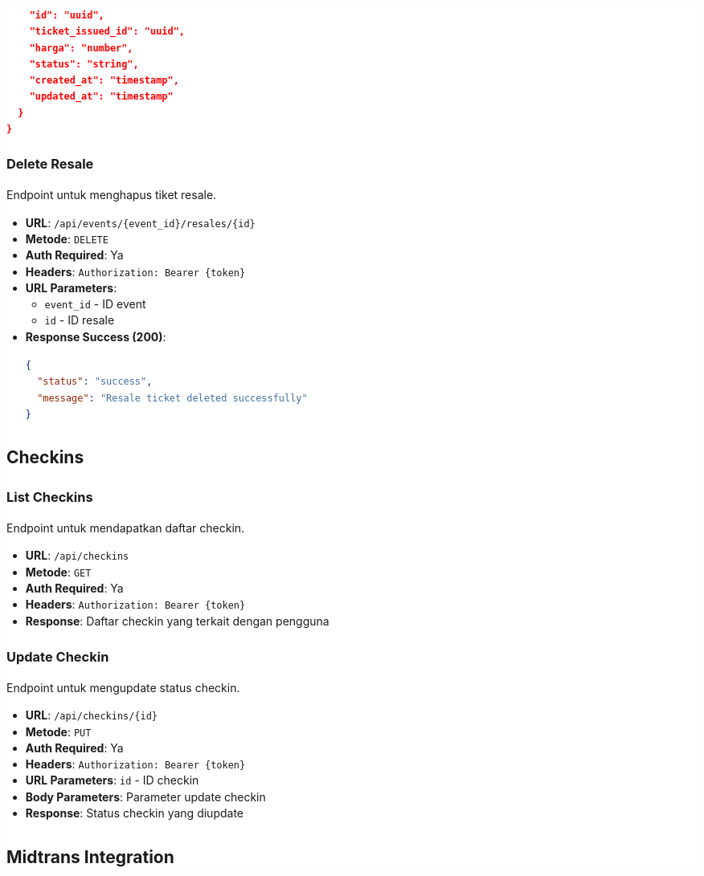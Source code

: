  ```json
      "id": "uuid",
      "ticket_issued_id": "uuid",
      "harga": "number",
      "status": "string",
      "created_at": "timestamp",
      "updated_at": "timestamp"
    }
  }
  ```

### Delete Resale
Endpoint untuk menghapus tiket resale.

- **URL**: `/api/events/{event_id}/resales/{id}`
- **Metode**: `DELETE`
- **Auth Required**: Ya
- **Headers**: `Authorization: Bearer {token}`
- **URL Parameters**: 
  - `event_id` - ID event
  - `id` - ID resale
- **Response Success (200)**:
  ```json
  {
    "status": "success",
    "message": "Resale ticket deleted successfully" 
  }
  ```

## Checkins

### List Checkins
Endpoint untuk mendapatkan daftar checkin.

- **URL**: `/api/checkins`
- **Metode**: `GET`
- **Auth Required**: Ya
- **Headers**: `Authorization: Bearer {token}`
- **Response**: Daftar checkin yang terkait dengan pengguna

### Update Checkin
Endpoint untuk mengupdate status checkin.

- **URL**: `/api/checkins/{id}`
- **Metode**: `PUT`
- **Auth Required**: Ya
- **Headers**: `Authorization: Bearer {token}`
- **URL Parameters**: `id` - ID checkin
- **Body Parameters**: Parameter update checkin
- **Response**: Status checkin yang diupdate

## Midtrans Integration
